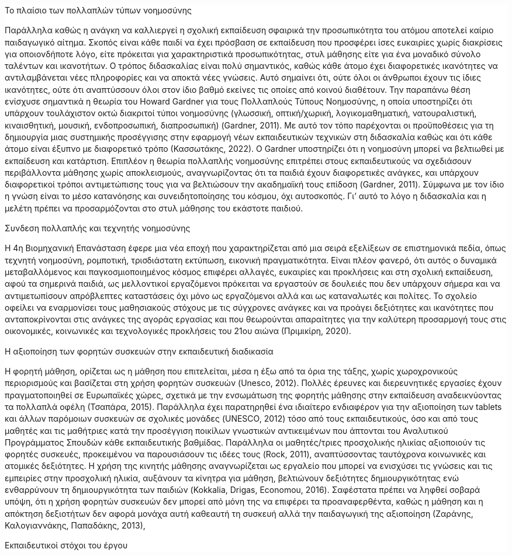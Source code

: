 Το πλαίσιο των πολλαπλών τύπων νοημοσύνης

Παράλληλα καθώς η ανάγκη να καλλιεργεί η σχολική εκπαίδευση σφαιρικά την προσωπικότητα του ατόμου αποτελεί καίριο παιδαγωγικό αίτημα. Σκοπός είναι κάθε παιδί να έχει πρόσβαση σε εκπαίδευση που προσφέρει ίσες ευκαιρίες χωρίς διακρίσεις για οποιονδήποτε λόγο, είτε πρόκειται για χαρακτηριστικά προσωπικότητας, στυλ μάθησης είτε για ένα μοναδικό σύνολο ταλέντων και ικανοτήτων. Ο τρόπος διδασκαλίας είναι πολύ σημαντικός, καθώς κάθε άτομο έχει διαφορετικές ικανότητες να αντιλαμβάνεται νέες πληροφορίες και να αποκτά νέες γνώσεις. Αυτό σημαίνει ότι, ούτε όλοι οι άνθρωποι έχουν τις ίδιες ικανότητες, ούτε ότι αναπτύσσουν όλοι στον ίδιο βαθμό εκείνες τις οποίες από κοινού διαθέτουν. Την παραπάνω θέση ενίσχυσε σημαντικά η θεωρία του Howard Gardner για τους Πολλαπλούς Τύπους Νοημοσύνης, η οποία υποστηρίζει ότι υπάρχουν τουλάχιστον οκτώ διακριτοί τύποι νοημοσύνης (γλωσσική, οπτική/χωρική, λογικομαθηματική, νατουραλιστική, κιναισθητική, μουσική, ενδοπροσωπική, διαπροσωπική) (Gardner, 2011). Με αυτό τον τόπο παρέχονται οι προϋποθέσεις για τη δημιουργία μιας συστημικής προσέγγισης στην εφαρμογή νέων εκπαιδευτικών τεχνικών στη διδασκαλία καθώς και ότι κάθε άτομο είναι έξυπνο με διαφορετικό τρόπο (Κασσωτάκης, 2022). O Gardner υποστηρίζει ότι η νοημοσύνη μπορεί να βελτιωθεί με εκπαίδευση και κατάρτιση. Επιπλέον η θεωρία πολλαπλής νοημοσύνης επιτρέπει στους εκπαιδευτικούς να σχεδιάσουν περιβάλλοντα μάθησης χωρίς αποκλεισμούς, αναγνωρίζοντας ότι τα παιδιά έχουν διαφορετικές ανάγκες, και υπάρχουν διαφορετικοί τρόποι αντιμετώπισης τους για να βελτιώσουν την ακαδημαϊκή τους επίδοση (Gardner, 2011). Σύμφωνα με τον ίδιο η γνώση είναι το μέσο κατανόησης και συνειδητοποίησης του κόσμου, όχι αυτοσκοπός. Γι’ αυτό το λόγο η διδασκαλία και η μελέτη πρέπει να προσαρμόζονται στο στυλ μάθησης του εκάστοτε παιδιού.

Συνδεση πολλαπλής και τεχνητής νοημοσύνης

Η 4η Βιομηχανική Επανάσταση έφερε μια νέα εποχή που χαρακτηρίζεται από μια σειρά εξελίξεων σε επιστημονικά πεδία, όπως  τεχνητή νοημοσύνη,  ρομποτική,  τρισδιάστατη εκτύπωση, εικονική πραγματικότητα. Είναι πλέον φανερό, ότι αυτός ο δυναμικά μεταβαλλόμενος και παγκοσμιοποιημένος κόσμος επιφέρει αλλαγές, ευκαιρίες και προκλήσεις και στη σχολική εκπαίδευση, αφού τα σημερινά παιδιά, ως μελλοντικοί εργαζόμενοι πρόκειται να εργαστούν σε δουλειές που δεν υπάρχουν σήμερα και να αντιμετωπίσουν απρόβλεπτες καταστάσεις όχι μόνο ως εργαζόμενοι αλλά και ως καταναλωτές και πολίτες. Το σχολείο οφείλει να εναρμονίσει τους μαθησιακούς στόχους με τις σύγχρονες ανάγκες και να προάγει δεξιότητες και ικανότητες που ανταποκρίνονται στις ανάγκες της αγοράς εργασίας και που θεωρούνται απαραίτητες για την καλύτερη προσαρμογή τους στις οικονομικές, κοινωνικές και τεχνολογικές προκλήσεις του 21ου αιώνα (Πριμικίρη, 2020).

Η αξιοποίηση των φορητών συσκευών στην εκπαιδευτική διαδικασία

Η φορητή μάθηση, ορίζεται ως η μάθηση που επιτελείται, μέσα η έξω από τα όρια της τάξης, χωρίς χωροχρονικούς περιορισμούς και βασίζεται στη χρήση φορητών συσκευών (Unesco, 2012). Πολλές έρευνες και διερευνητικές εργασίες έχουν πραγματοποιηθεί σε Ευρωπαϊκές χώρες, σχετικά με την ενσωμάτωση της φορητής μάθησης στην εκπαίδευση αναδεικνύοντας τα πολλαπλά οφέλη (Τσαπάρα, 2015). Παράλληλα έχει παρατηρηθεί ένα ιδιαίτερο ενδιαφέρον για την αξιοποίηση των tablets και άλλων παρόμοιων συσκευών σε σχολικές μονάδες (UNESCO, 2012) τόσο από τους εκπαιδευτικούς, όσο και από τους μαθητές και τις μαθήτριες κατά την προσέγγιση ποικίλων γνωστικών αντικειμένων που άπτονται του Αναλυτικού Προγράμματος Σπουδών κάθε εκπαιδευτικής βαθμίδας. Παράλληλα οι μαθητές/τριες προσχολικής ηλικίας αξιοποιούν τις φορητές συσκευές, προκειμένου να παρουσιάσουν τις ιδέες τους (Rock, 2011), αναπτύσσοντας ταυτόχρονα κοινωνικές και ατομικές δεξιότητες. Η χρήση της κινητής μάθησης αναγνωρίζεται ως εργαλείο που μπορεί να ενισχύσει τις γνώσεις και τις εμπειρίες στην προσχολική ηλικία, αυξάνουν τα κίνητρα για μάθηση, βελτιώνουν δεξιότητες δημιουργικότητας ενώ ενθαρρύνουν τη δημιουργικότητα των παιδιών (Kokkalia, Drigas, Economou, 2016). Σαφέστατα πρέπει να ληφθεί σοβαρά υπόψη, ότι η χρήση φορητών συσκευών δεν μπορεί από μόνη της να επιφέρει τα προαναφερθέντα, καθώς η μάθηση και η απόκτηση δεξιοτήτων δεν αφορά μονάχα αυτή καθεαυτή τη συσκευή αλλά την παιδαγωγική της αξιοποίηση (Ζαράνης, Καλογιαννάκης, Παπαδάκης, 2013), 

Εκπαιδευτικοί στόχοι του έργου 

